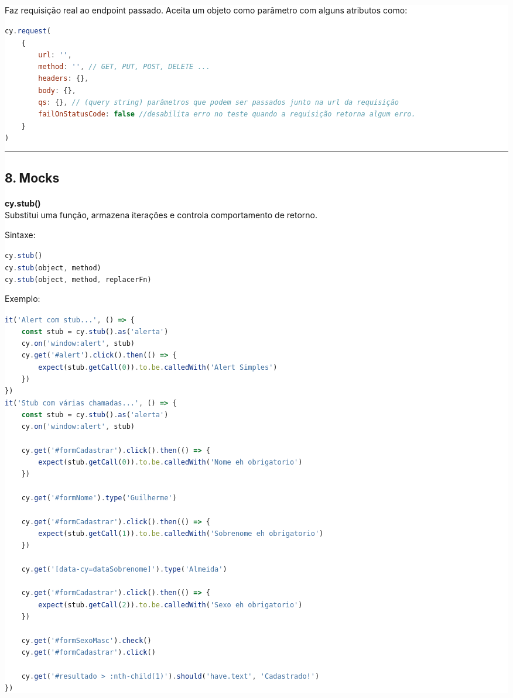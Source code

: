 Faz requisição real ao endpoint passado. Aceita um objeto como parâmetro com alguns atributos como:  
```js
cy.request(
    {
        url: '',
        method: '', // GET, PUT, POST, DELETE ...
        headers: {},
        body: {},
        qs: {}, // (query string) parâmetros que podem ser passados junto na url da requisição
        failOnStatusCode: false //desabilita erro no teste quando a requisição retorna algum erro.
    }
)
```

---
## 8. Mocks

**cy.stub()**  
Substitui uma função, armazena iterações e controla comportamento de retorno.  

Sintaxe:  

```js  
cy.stub()
cy.stub(object, method)
cy.stub(object, method, replacerFn)
```

Exemplo:

```js
it('Alert com stub...', () => {
    const stub = cy.stub().as('alerta')
    cy.on('window:alert', stub)
    cy.get('#alert').click().then(() => {
        expect(stub.getCall(0)).to.be.calledWith('Alert Simples')
    })
})
it('Stub com várias chamadas...', () => {
    const stub = cy.stub().as('alerta')
    cy.on('window:alert', stub)

    cy.get('#formCadastrar').click().then(() => {
        expect(stub.getCall(0)).to.be.calledWith('Nome eh obrigatorio')
    })
    
    cy.get('#formNome').type('Guilherme')

    cy.get('#formCadastrar').click().then(() => {
        expect(stub.getCall(1)).to.be.calledWith('Sobrenome eh obrigatorio')
    })
    
    cy.get('[data-cy=dataSobrenome]').type('Almeida')
    
    cy.get('#formCadastrar').click().then(() => {
        expect(stub.getCall(2)).to.be.calledWith('Sexo eh obrigatorio')
    })
    
    cy.get('#formSexoMasc').check()
    cy.get('#formCadastrar').click()

    cy.get('#resultado > :nth-child(1)').should('have.text', 'Cadastrado!')
})
```
